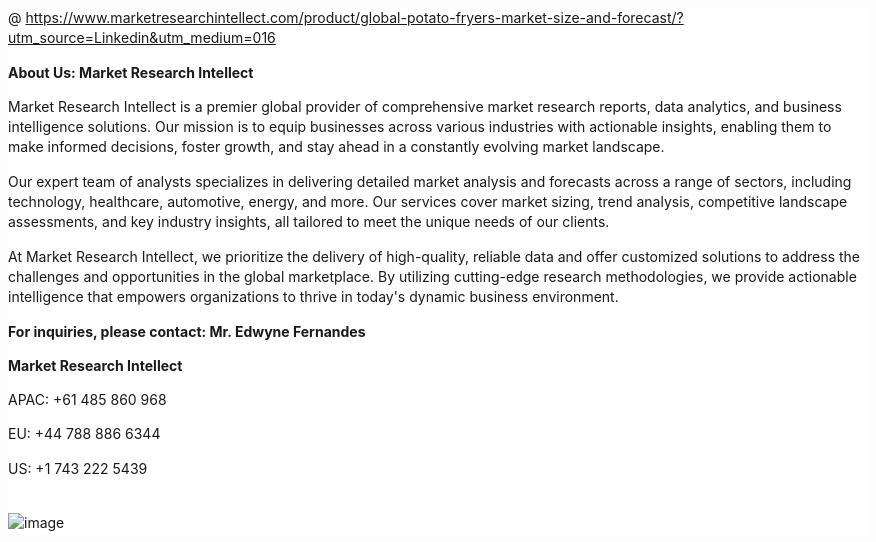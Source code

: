 @</strong>&nbsp;<a href="https://www.marketresearchintellect.com/product/global-potato-fryers-market-size-and-forecast/?utm_source=Linkedin&utm_medium=016">https://www.marketresearchintellect.com/product/global-potato-fryers-market-size-and-forecast/?utm_source=Linkedin&utm_medium=016</a></span></p><p><strong>About Us: Market Research Intellect</strong></p><p>Market Research Intellect is a premier global provider of comprehensive market research reports, data analytics, and business intelligence solutions. Our mission is to equip businesses across various industries with actionable insights, enabling them to make informed decisions, foster growth, and stay ahead in a constantly evolving market landscape.</p><p>Our expert team of analysts specializes in delivering detailed market analysis and forecasts across a range of sectors, including technology, healthcare, automotive, energy, and more. Our services cover market sizing, trend analysis, competitive landscape assessments, and key industry insights, all tailored to meet the unique needs of our clients.</p><p>At Market Research Intellect, we prioritize the delivery of high-quality, reliable data and offer customized solutions to address the challenges and opportunities in the global marketplace. By utilizing cutting-edge research methodologies, we provide actionable intelligence that empowers organizations to thrive in today's dynamic business environment.</p><p><strong>For inquiries, please contact: Mr. Edwyne Fernandes</strong></p><p><strong>Market Research Intellect</strong></p><p>APAC: +61 485 860 968</p><p>EU: +44 788 886 6344</p><p>US: +1 743 222 5439</p></div><div class="article-main__content" data-test-id="publishing-text-block">&nbsp;</div>
![image](https://github.com/user-attachments/assets/cf5db469-ec80-42ee-88e5-b44b03232e4b)
